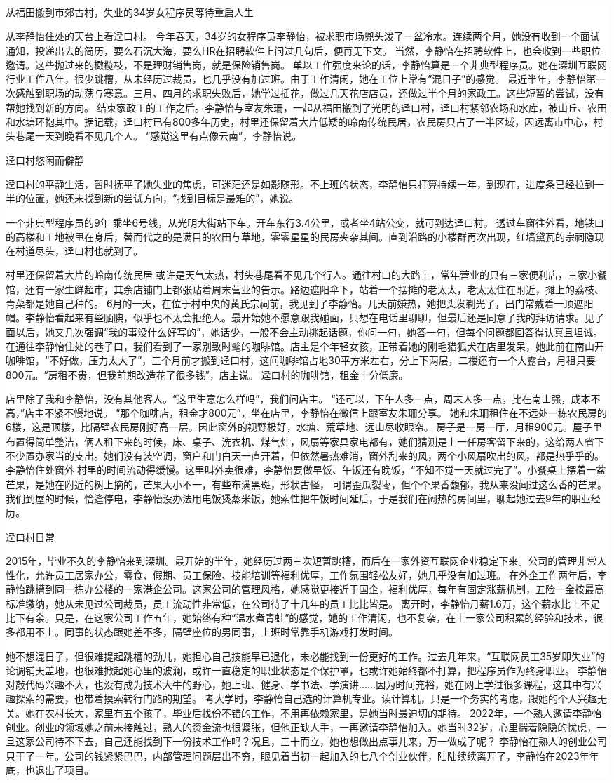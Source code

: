 
            
从福田搬到市郊古村，失业的34岁女程序员等待重启人生
          

从李静怡住处的天台上看迳口村。
今年春天，34岁的女程序员李静怡，被求职市场兜头泼了一盆冷水。连续两个月，她没有收到一个面试通知，投递出去的简历，要么石沉大海，要么HR在招聘软件上问过几句后，便再无下文。
当然，李静怡在招聘软件上，也会收到一些职位邀请。这些抛过来的橄榄枝，不是理财销售岗，就是保险销售岗。
单以工作强度来论的话，李静怡算是一个非典型程序员。她在深圳互联网行业工作八年，很少跳槽，从未经历过裁员，也几乎没有加过班。由于工作清闲，她在工位上常有“混日子”的感觉。
最近半年，李静怡第一次感触到职场的动荡与寒意。三月、四月的求职失败后，她学过插花，做过几天花店店员，还做过半个月的家政工。这些短暂的尝试，没有帮她找到新的方向。
结束家政工的工作之后。李静怡与室友朱珊，一起从福田搬到了光明的迳口村，迳口村紧邻农场和水库，被山丘、农田和水塘环抱其中。据记载，迳口村已有800多年历史，村里还保留着大片低矮的岭南传统民居，农民房只占了一半区域，因远离市中心，村头巷尾一天到晚看不见几个人。
“感觉这里有点像云南”，李静怡说。

迳口村悠闲而僻静

迳口村的平静生活，暂时抚平了她失业的焦虑，可迷茫还是如影随形。不上班的状态，李静怡只打算持续一年，到现在，进度条已经拉到一半的位置，她还未找到新的尝试方向，“找到目标是最难的”，她说。

一个非典型程序员的9年
乘坐6号线，从光明大街站下车。开车东行3.4公里，或者坐4站公交，就可到达迳口村。
透过车窗往外看，地铁口的高楼和工地被甩在身后，替而代之的是满目的农田与草地，零零星星的民房夹杂其间。直到沿路的小楼群再次出现，红墙黛瓦的宗祠隐现在村道尽头，迳口村也就到了。

村里还保留着大片的岭南传统民居
或许是天气太热，村头巷尾看不见几个行人。通往村口的大路上，常年营业的只有三家便利店，三家小餐馆，还有一家生鲜超市，其余店铺门上都张贴着周末营业的告示。路边遮阳伞下，站着一个摆摊的老太太，老太太住在附近，摊上的荔枝、青菜都是她自己种的。
6月的一天，在位于村中央的黄氏宗祠前，我见到了李静怡。几天前嫌热，她把头发剃光了，出门常戴着一顶遮阳帽。李静怡看起来有些腼腆，似乎也不太会拒绝人。最开始她不愿意跟我碰面，只想在电话里聊聊，但最后还是同意了我的拜访请求。见了面以后，她又几次强调“我的事没什么好写的”，她话少，一般不会主动挑起话题，你问一句，她答一句，但每个问题都回答得认真且坦诚。
在通往李静怡住处的巷子口，我们看到了一家别致时髦的咖啡馆。店主是个年轻女孩，正带着她的刚毛猎狐犬在店里发呆，她此前在南山开咖啡馆，“不好做，压力太大了”，三个月前才搬到迳口村，这间咖啡馆占地30平方米左右，分上下两层，二楼还有一个大露台，月租只要800元。“房租不贵，但我前期改造花了很多钱”，店主说。
迳口村的咖啡馆，租金十分低廉。

店里除了我和李静怡，没有其他客人。“这里生意怎么样吗”，我们问店主。
“还可以，下午人多一点，周末人多一点，比在南山强，成本不高，”店主不紧不慢地说。
“那个咖啡店，租金才800元”，坐在店里，李静怡在微信上跟室友朱珊分享。
她和朱珊租住在不远处一栋农民房的6楼，这是顶楼，比隔壁农民房刚好高一层。因此窗外的视野极好，水塘、荒草地、远山尽收眼帘。
房子是一房一厅，月租900元。屋子里布置得简单整洁，俩人租下来的时候，床、桌子、洗衣机、煤气灶，风扇等家具家电都有，她们猜测是上一任房客留下来的，这给两人省下不少置办家当的支出。她们没有装空调，窗户和门白天一直开着，但依然暑热难消，窗外刮来的风，两个小风扇吹出的风，都是热乎乎的。
李静怡住处窗外
村里的时间流动得缓慢。这里叫外卖很难，李静怡要做早饭、午饭还有晚饭，“不知不觉一天就过完了”。小餐桌上摆着一盆芒果，是她在附近的树上摘的，芒果大小不一，有些布满黑斑，形状古怪， 可谓歪瓜裂枣，但个个果香馥郁，我从来没闻过这么香的芒果。
我们到屋的时候，恰逢停电，李静怡没办法用电饭煲蒸米饭，她索性把午饭时间延后，于是我们在闷热的房间里，聊起她过去9年的职业经历。

迳口村日常

2015年，毕业不久的李静怡来到深圳。最开始的半年，她经历过两三次短暂跳槽，而后在一家外资互联网企业稳定下来。公司的管理非常人性化，允许员工居家办公，零食、假期、员工保险、技能培训等福利优厚，工作氛围轻松友好，她几乎没有加过班。
在外企工作两年后，李静怡跳槽到同一栋办公楼的一家港企公司。这家公司的管理风格，她感觉更接近于国企，福利优厚，每年有固定涨薪机制，五险一金按最高标准缴纳，她从未见过公司裁员，员工流动性非常低，在公司待了十几年的员工比比皆是。
离开时，李静怡月薪1.6万，这个薪水比上不足比下有余。只是，在这家公司工作五年，她始终有种“温水煮青蛙”的感觉，她的工作清闲，也不复杂，在上一家公司积累的经验和技术，很多都用不上。同事的状态跟她差不多，隔壁座位的男同事，上班时常靠手机游戏打发时间。

她不想混日子，但很难提起跳槽的劲儿，她担心自己技能早已退化，未必能找到一份更好的工作。过去几年来，“互联网员工35岁即失业”的论调铺天盖地，也很难掀起她心里的波澜，或许一直稳定的职业状态是个保护罩，也或许她始终都不打算，把程序员作为终身职业。
李静怡对敲代码兴趣不大，也没有成为技术大牛的野心，她上班、健身、学书法、学演讲……因为时间充裕，她在网上学过很多课程，这其中有兴趣探索的需要，也带着摸索转行门路的期望。
考大学时，李静怡自己选的计算机专业。读计算机，只是一个务实的考虑，跟她的个人兴趣无关。她在农村长大，家里有五个孩子，毕业后找份不错的工作，不用再依赖家里，是她当时最迫切的期待。
2022年，一个熟人邀请李静怡创业。创业的领域她之前未接触过，熟人的资金流也很紧张，但他正缺人手，一再邀请李静怡加入。她当时32岁，心里揣着隐隐的忧虑，一旦这家公司待不下去，自己还能找到下一份技术工作吗？况且，三十而立，她也想做出点事儿来，万一做成了呢？
李静怡在熟人的创业公司只干了一年。公司的钱紧紧巴巴，内部管理问题层出不穷，眼见着当初一起加入的七八个创业伙伴，陆陆续续离开了，李静怡在2023年年底，也退出了项目。
